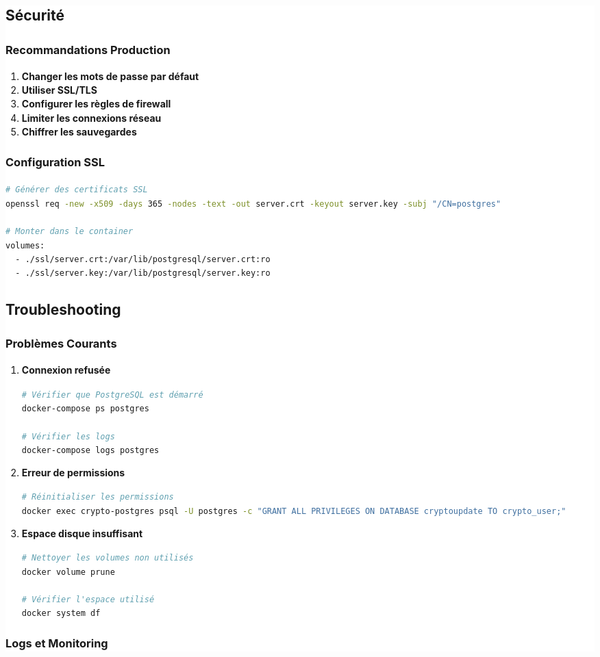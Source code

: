 ## Sécurité

### Recommandations Production

1. **Changer les mots de passe par défaut**
2. **Utiliser SSL/TLS**
3. **Configurer les règles de firewall**
4. **Limiter les connexions réseau**
5. **Chiffrer les sauvegardes**

### Configuration SSL

```bash
# Générer des certificats SSL
openssl req -new -x509 -days 365 -nodes -text -out server.crt -keyout server.key -subj "/CN=postgres"

# Monter dans le container
volumes:
  - ./ssl/server.crt:/var/lib/postgresql/server.crt:ro
  - ./ssl/server.key:/var/lib/postgresql/server.key:ro
```

## Troubleshooting

### Problèmes Courants

1. **Connexion refusée**
   ```bash
   # Vérifier que PostgreSQL est démarré
   docker-compose ps postgres
   
   # Vérifier les logs
   docker-compose logs postgres
   ```

2. **Erreur de permissions**
   ```bash
   # Réinitialiser les permissions
   docker exec crypto-postgres psql -U postgres -c "GRANT ALL PRIVILEGES ON DATABASE cryptoupdate TO crypto_user;"
   ```

3. **Espace disque insuffisant**
   ```bash
   # Nettoyer les volumes non utilisés
   docker volume prune
   
   # Vérifier l'espace utilisé
   docker system df
   ```

### Logs et Monitoring
